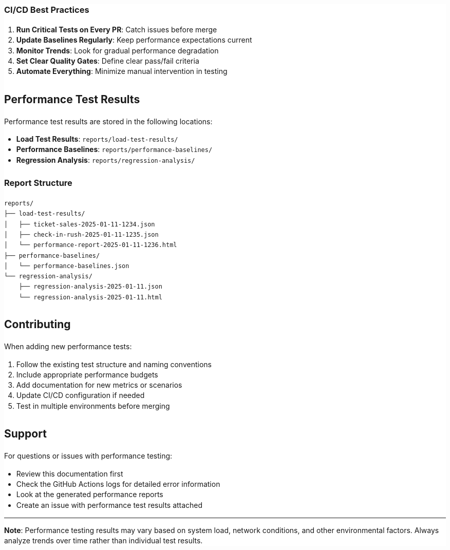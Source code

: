 ### CI/CD Best Practices

1. **Run Critical Tests on Every PR**: Catch issues before merge
2. **Update Baselines Regularly**: Keep performance expectations current
3. **Monitor Trends**: Look for gradual performance degradation
4. **Set Clear Quality Gates**: Define clear pass/fail criteria
5. **Automate Everything**: Minimize manual intervention in testing

## Performance Test Results

Performance test results are stored in the following locations:

- **Load Test Results**: `reports/load-test-results/`
- **Performance Baselines**: `reports/performance-baselines/`
- **Regression Analysis**: `reports/regression-analysis/`

### Report Structure

```
reports/
├── load-test-results/
│   ├── ticket-sales-2025-01-11-1234.json
│   ├── check-in-rush-2025-01-11-1235.json
│   └── performance-report-2025-01-11-1236.html
├── performance-baselines/
│   └── performance-baselines.json
└── regression-analysis/
    ├── regression-analysis-2025-01-11.json
    └── regression-analysis-2025-01-11.html
```

## Contributing

When adding new performance tests:

1. Follow the existing test structure and naming conventions
2. Include appropriate performance budgets
3. Add documentation for new metrics or scenarios
4. Update CI/CD configuration if needed
5. Test in multiple environments before merging

## Support

For questions or issues with performance testing:

- Review this documentation first
- Check the GitHub Actions logs for detailed error information
- Look at the generated performance reports
- Create an issue with performance test results attached

---

**Note**: Performance testing results may vary based on system load, network conditions, and other environmental factors. Always analyze trends over time rather than individual test results.
